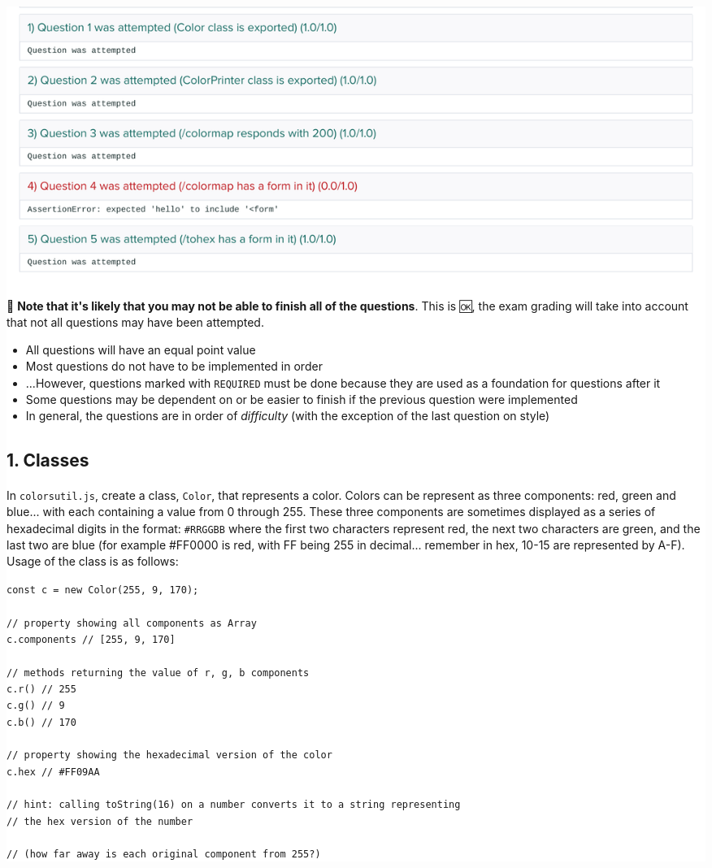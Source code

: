 ![gradescope results](../resources/img/gradescope-results.png)
<style>
img {
	height: 50%;
}
</style>

👀 __Note that it's likely that you may not be able to finish all of the questions__. This is 🆗, the exam grading will take into account that not all questions may have been attempted. 

* All questions will have an equal point value
* Most questions do not have to be implemented in order
* ...However, questions marked with `REQUIRED` must be done because they are used as a foundation for questions after it
* Some questions may be dependent on or be easier to finish if the previous question were implemented
* In general, the questions are in order of _difficulty_ (with the exception of the last question on style)



## 1. Classes 

In `colorsutil.js`, create a class, `Color`, that represents a color. Colors can be represent as three components: red, green and blue... with each containing a value from 0 through 255. These three components are sometimes displayed as a series of hexadecimal digits in the format: `#RRGGBB` where the first two characters represent red, the next two characters are green, and the last two are blue (for example #FF0000 is red, with FF being 255 in decimal... remember in hex, 10-15 are represented by A-F). Usage of the class is as follows:

```
const c = new Color(255, 9, 170);

// property showing all components as Array
c.components // [255, 9, 170]

// methods returning the value of r, g, b components
c.r() // 255
c.g() // 9
c.b() // 170

// property showing the hexadecimal version of the color
c.hex // #FF09AA

// hint: calling toString(16) on a number converts it to a string representing 
// the hex version of the number

// (how far away is each original component from 255?)
```